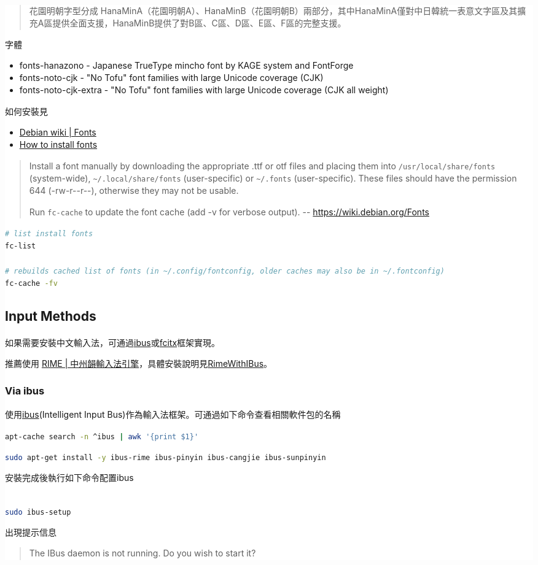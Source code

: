 >花園明朝字型分成 HanaMinA（花園明朝A）、HanaMinB（花園明朝B）兩部分，其中HanaMinA僅對中日韓統一表意文字區及其擴充A區提供全面支援，HanaMinB提供了對B區、C區、D區、E區、F區的完整支援。

字體

* fonts-hanazono - Japanese TrueType mincho font by KAGE system and FontForge
* fonts-noto-cjk - "No Tofu" font families with large Unicode coverage (CJK)
* fonts-noto-cjk-extra - "No Tofu" font families with large Unicode coverage (CJK all weight)

如何安裝見

* [Debian wiki | Fonts](https://wiki.debian.org/Fonts#Manually)
* [How to install fonts](https://www.google.com/get/noto/help/install/)

>Install a font manually by downloading the appropriate .ttf or otf files and placing them into `/usr/local/share/fonts` (system-wide), `~/.local/share/fonts` (user-specific) or  `~/.fonts` (user-specific). These files should have the permission 644 (-rw-r--r--), otherwise they may not be usable.
>
>Run `fc-cache` to update the font cache (add -v for verbose output). -- https://wiki.debian.org/Fonts


```bash
# list install fonts
fc-list

# rebuilds cached list of fonts (in ~/.config/fontconfig, older caches may also be in ~/.fontconfig)
fc-cache -fv
```

## Input Methods
如果需要安裝中文輸入法，可通過[ibus](https://github.com/ibus/ibus)或[fcitx](https://www.fcitx-im.org)框架實現。

推薦使用 [RIME | 中州韻輸入法引擎](http://rime.im)，具體安裝說明見[RimeWithIBus](https://github.com/rime/home/wiki/RimeWithIBus)。

### Via ibus
使用[ibus](https://github.com/ibus/ibus)(Intelligent Input Bus)作為輸入法框架。可通過如下命令查看相關軟件包的名稱

```bash
apt-cache search -n ^ibus | awk '{print $1}'
```

```bash
sudo apt-get install -y ibus-rime ibus-pinyin ibus-cangjie ibus-sunpinyin
```

安裝完成後執行如下命令配置ibus

```bash

sudo ibus-setup
```

出現提示信息

>The IBus daemon is not running. Do you wish to start it?
